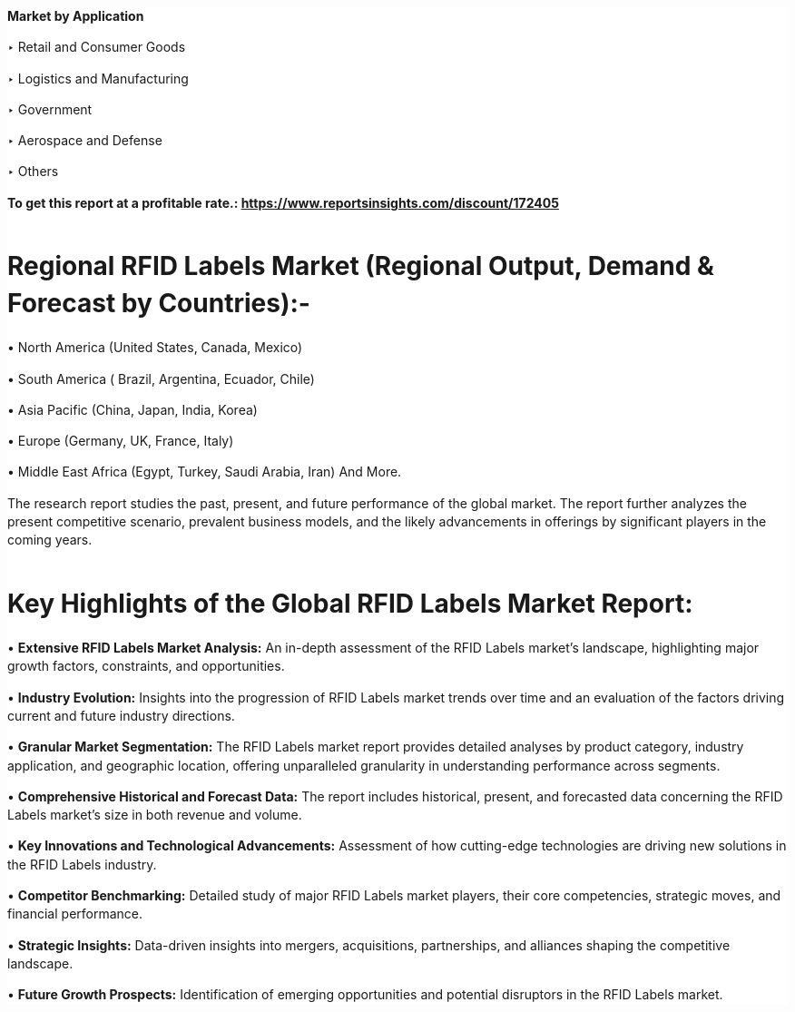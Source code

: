 <strong>Market by Application</strong>

‣ Retail and Consumer Goods

‣ Logistics and Manufacturing

‣ Government

‣ Aerospace and Defense

‣ Others

<strong>To get this report at a profitable rate.: <a href=https://www.reportsinsights.com/discount/172405>https://www.reportsinsights.com/discount/172405</a></strong></font>

# <strong>Regional RFID Labels Market (Regional Output, Demand &amp; Forecast by Countries):-</strong>

• North America (United States, Canada, Mexico)

• South America ( Brazil, Argentina, Ecuador, Chile)

• Asia Pacific (China, Japan, India, Korea)

• Europe (Germany, UK, France, Italy)

• Middle East Africa (Egypt, Turkey, Saudi Arabia, Iran) And More.

The research report studies the past, present, and future performance of the global market. The report further analyzes the present competitive scenario, prevalent business models, and the likely advancements in offerings by significant players in the coming years.

# <strong>Key Highlights of the Global RFID Labels Market Report:</strong>

• <strong>Extensive RFID Labels Market Analysis:</strong> An in-depth assessment of the RFID Labels market’s landscape, highlighting major growth factors, constraints, and opportunities.

• <strong>Industry Evolution:</strong> Insights into the progression of RFID Labels market trends over time and an evaluation of the factors driving current and future industry directions.

• <strong>Granular Market Segmentation:</strong> The RFID Labels market report provides detailed analyses by product category, industry application, and geographic location, offering unparalleled granularity in understanding performance across segments.

• <strong>Comprehensive Historical and Forecast Data:</strong> The report includes historical, present, and forecasted data concerning the RFID Labels market’s size in both revenue and volume.

• <strong>Key Innovations and Technological Advancements:</strong> Assessment of how cutting-edge technologies are driving new solutions in the RFID Labels industry.

• <strong>Competitor Benchmarking:</strong> Detailed study of major RFID Labels market players, their core competencies, strategic moves, and financial performance.

• <strong>Strategic Insights:</strong> Data-driven insights into mergers, acquisitions, partnerships, and alliances shaping the competitive landscape.

• <strong>Future Growth Prospects:</strong> Identification of emerging opportunities and potential disruptors in the RFID Labels market.
